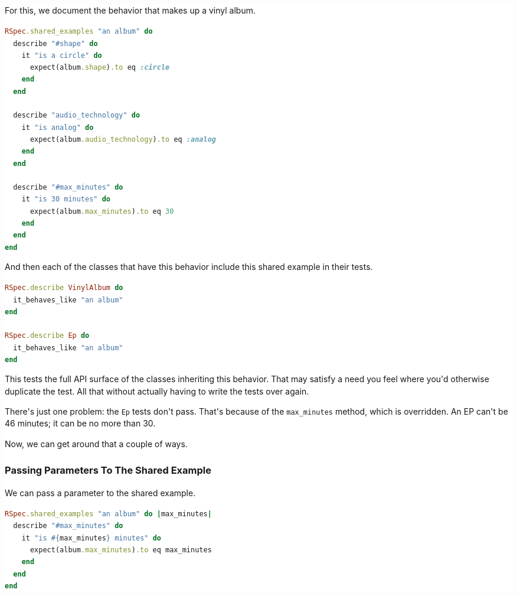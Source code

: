 For this, we document the behavior that makes up a vinyl album.

```ruby
RSpec.shared_examples "an album" do
  describe "#shape" do
    it "is a circle" do
      expect(album.shape).to eq :circle
    end
  end

  describe "audio_technology" do
    it "is analog" do
      expect(album.audio_technology).to eq :analog
    end
  end

  describe "#max_minutes" do
    it "is 30 minutes" do
      expect(album.max_minutes).to eq 30
    end
  end
end
```

And then each of the classes that have this behavior include this shared example in their tests.

```ruby
RSpec.describe VinylAlbum do
  it_behaves_like "an album"
end

RSpec.describe Ep do
  it_behaves_like "an album"
end
```

This tests the full API surface of the classes inheriting this behavior. That may satisfy a need you feel where you'd otherwise duplicate the test. All that without actually having to write the tests over again.

There's just one problem: the `Ep` tests don't pass. That's because of the `max_minutes` method, which is overridden. An EP can't be 46 minutes; it can be no more than 30.

Now, we can get around that a couple of ways.

### Passing Parameters To The Shared Example

We can pass a parameter to the shared example.

```ruby
RSpec.shared_examples "an album" do |max_minutes|
  describe "#max_minutes" do
    it "is #{max_minutes} minutes" do
      expect(album.max_minutes).to eq max_minutes
    end
  end
end
```
